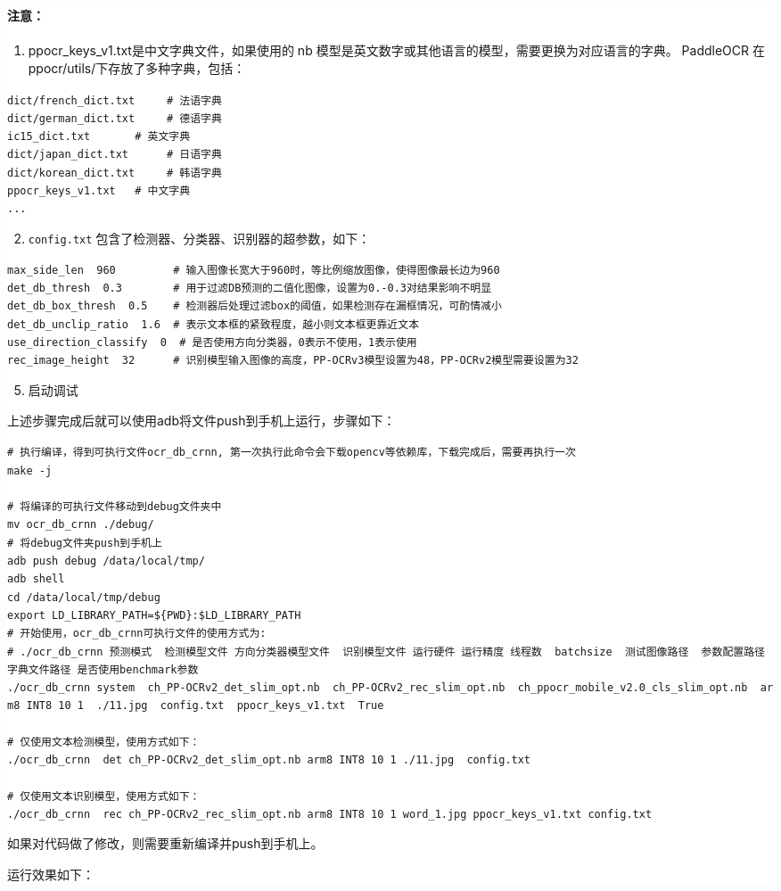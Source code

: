 #### 注意：
1. ppocr_keys_v1.txt是中文字典文件，如果使用的 nb 模型是英文数字或其他语言的模型，需要更换为对应语言的字典。
PaddleOCR 在ppocr/utils/下存放了多种字典，包括：
```
dict/french_dict.txt     # 法语字典
dict/german_dict.txt     # 德语字典
ic15_dict.txt       # 英文字典
dict/japan_dict.txt      # 日语字典
dict/korean_dict.txt     # 韩语字典
ppocr_keys_v1.txt   # 中文字典
...
```

2.  `config.txt` 包含了检测器、分类器、识别器的超参数，如下：
```
max_side_len  960         # 输入图像长宽大于960时，等比例缩放图像，使得图像最长边为960
det_db_thresh  0.3        # 用于过滤DB预测的二值化图像，设置为0.-0.3对结果影响不明显
det_db_box_thresh  0.5    # 检测器后处理过滤box的阈值，如果检测存在漏框情况，可酌情减小
det_db_unclip_ratio  1.6  # 表示文本框的紧致程度，越小则文本框更靠近文本
use_direction_classify  0  # 是否使用方向分类器，0表示不使用，1表示使用
rec_image_height  32      # 识别模型输入图像的高度，PP-OCRv3模型设置为48，PP-OCRv2模型需要设置为32
```

 5. 启动调试

 上述步骤完成后就可以使用adb将文件push到手机上运行，步骤如下：

 ```
 # 执行编译，得到可执行文件ocr_db_crnn, 第一次执行此命令会下载opencv等依赖库，下载完成后，需要再执行一次
 make -j

 # 将编译的可执行文件移动到debug文件夹中
 mv ocr_db_crnn ./debug/
 # 将debug文件夹push到手机上
 adb push debug /data/local/tmp/
 adb shell
 cd /data/local/tmp/debug
 export LD_LIBRARY_PATH=${PWD}:$LD_LIBRARY_PATH
 # 开始使用，ocr_db_crnn可执行文件的使用方式为:
 # ./ocr_db_crnn 预测模式  检测模型文件 方向分类器模型文件  识别模型文件 运行硬件 运行精度 线程数  batchsize  测试图像路径  参数配置路径  字典文件路径 是否使用benchmark参数
 ./ocr_db_crnn system  ch_PP-OCRv2_det_slim_opt.nb  ch_PP-OCRv2_rec_slim_opt.nb  ch_ppocr_mobile_v2.0_cls_slim_opt.nb  arm8 INT8 10 1  ./11.jpg  config.txt  ppocr_keys_v1.txt  True

# 仅使用文本检测模型，使用方式如下：
./ocr_db_crnn  det ch_PP-OCRv2_det_slim_opt.nb arm8 INT8 10 1 ./11.jpg  config.txt

# 仅使用文本识别模型，使用方式如下：
./ocr_db_crnn  rec ch_PP-OCRv2_rec_slim_opt.nb arm8 INT8 10 1 word_1.jpg ppocr_keys_v1.txt config.txt
 ```

 如果对代码做了修改，则需要重新编译并push到手机上。

 运行效果如下：
